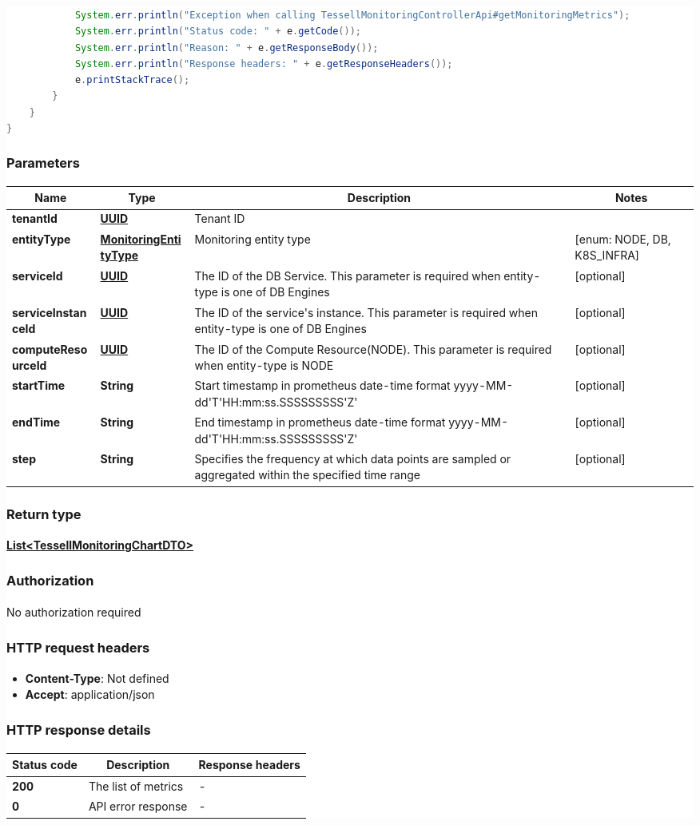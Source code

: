 ```java
            System.err.println("Exception when calling TessellMonitoringControllerApi#getMonitoringMetrics");
            System.err.println("Status code: " + e.getCode());
            System.err.println("Reason: " + e.getResponseBody());
            System.err.println("Response headers: " + e.getResponseHeaders());
            e.printStackTrace();
        }
    }
}
```

### Parameters


Name | Type | Description  | Notes
------------- | ------------- | ------------- | -------------
 **tenantId** | [**UUID**](.md)| Tenant ID |
 **entityType** | [**MonitoringEntityType**](.md)| Monitoring entity type | [enum: NODE, DB, K8S_INFRA]
 **serviceId** | [**UUID**](.md)| The ID of the DB Service. This parameter is required when entity-type is one of DB Engines | [optional]
 **serviceInstanceId** | [**UUID**](.md)| The ID of the service&#39;s instance. This parameter is required when entity-type is one of DB Engines | [optional]
 **computeResourceId** | [**UUID**](.md)| The ID of the Compute Resource(NODE). This parameter is required when entity-type is NODE | [optional]
 **startTime** | **String**| Start timestamp in prometheus date-time format yyyy-MM-dd&#39;T&#39;HH:mm:ss.SSSSSSSSS&#39;Z&#39; | [optional]
 **endTime** | **String**| End timestamp in prometheus date-time format yyyy-MM-dd&#39;T&#39;HH:mm:ss.SSSSSSSSS&#39;Z&#39; | [optional]
 **step** | **String**| Specifies the frequency at which data points are sampled or aggregated within the specified time range | [optional]

### Return type

[**List&lt;TessellMonitoringChartDTO&gt;**](TessellMonitoringChartDTO.md)

### Authorization

No authorization required

### HTTP request headers

- **Content-Type**: Not defined
- **Accept**: application/json


### HTTP response details
| Status code | Description | Response headers |
|-------------|-------------|------------------|
| **200** | The list of metrics |  -  |
| **0** | API error response |  -  |

